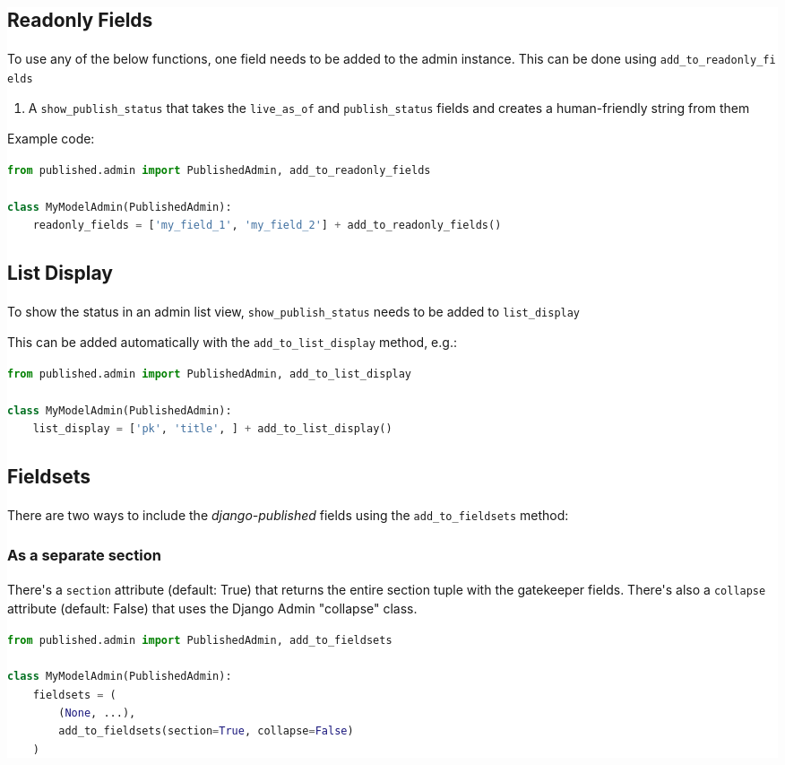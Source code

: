 ## Readonly Fields

To use any of the below functions, one field needs to be added to the admin instance.
This can be done using `add_to_readonly_fields`


1.  A `show_publish_status` that takes the `live_as_of` and `publish_status`
 fields and creates a human-friendly string from them

Example code:

```python
from published.admin import PublishedAdmin, add_to_readonly_fields

class MyModelAdmin(PublishedAdmin):
    readonly_fields = ['my_field_1', 'my_field_2'] + add_to_readonly_fields()
 ```

## List Display

To show the status in an admin list view, `show_publish_status` needs to be added to
`list_display`

This can be added automatically with the `add_to_list_display` method, e.g.:

```python
from published.admin import PublishedAdmin, add_to_list_display

class MyModelAdmin(PublishedAdmin):
    list_display = ['pk', 'title', ] + add_to_list_display()
```

## Fieldsets

There are two ways to include the *django-published* fields using the
`add_to_fieldsets` method:

### As a separate section

There's a `section` attribute (default:
True) that returns the entire section tuple with the gatekeeper fields.
There's also a `collapse` attribute
(default: False) that uses the Django Admin "collapse" class.


```python
from published.admin import PublishedAdmin, add_to_fieldsets

class MyModelAdmin(PublishedAdmin):
    fieldsets = (
        (None, ...),
        add_to_fieldsets(section=True, collapse=False)
    )
```
